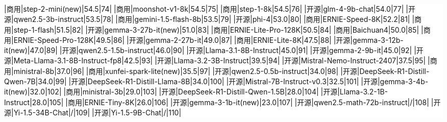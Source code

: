 |商用|step-2-mini(new)|54.5|74|
|商用|moonshot-v1-8k|54.5|75|
|商用|step-1-8k|54.5|76|
|开源|glm-4-9b-chat|54.0|77|
|开源|qwen2.5-3b-instruct|53.5|78|
|商用|gemini-1.5-flash-8b|53.5|79|
|开源|phi-4|53.0|80|
|商用|ERNIE-Speed-8K|52.2|81|
|商用|step-1-flash|51.5|82|
|开源|gemma-3-27b-it(new)|51.0|83|
|商用|ERNIE-Lite-Pro-128K|50.5|84|
|商用|Baichuan4|50.0|85|
|商用|ERNIE-Speed-Pro-128K|49.5|86|
|开源|gemma-2-27b-it|49.0|87|
|商用|ERNIE-Lite-8K|47.5|88|
|开源|gemma-3-12b-it(new)|47.0|89|
|开源|qwen2.5-1.5b-instruct|46.0|90|
|开源|Llama-3.1-8B-Instruct|45.0|91|
|开源|gemma-2-9b-it|45.0|92|
|开源|Meta-Llama-3.1-8B-Instruct-fp8|42.5|93|
|开源|Llama-3.2-3B-Instruct|39.5|94|
|开源|Mistral-Nemo-Instruct-2407|37.5|95|
|商用|ministral-8b|37.0|96|
|商用|xunfei-spark-lite(new)|35.5|97|
|开源|qwen2.5-0.5b-instruct|34.0|98|
|开源|DeepSeek-R1-Distill-Qwen-7B|34.0|99|
|开源|DeepSeek-R1-Distill-Llama-8B|34.0|100|
|开源|Mistral-7B-Instruct-v0.3|32.5|101|
|开源|gemma-3-4b-it(new)|32.0|102|
|商用|ministral-3b|29.0|103|
|开源|DeepSeek-R1-Distill-Qwen-1.5B|28.0|104|
|开源|Llama-3.2-1B-Instruct|28.0|105|
|商用|ERNIE-Tiny-8K|26.0|106|
|开源|gemma-3-1b-it(new)|23.0|107|
|开源|qwen2.5-math-72b-instruct|/|108|
|开源|Yi-1.5-34B-Chat|/|109|
|开源|Yi-1.5-9B-Chat|/|110|
